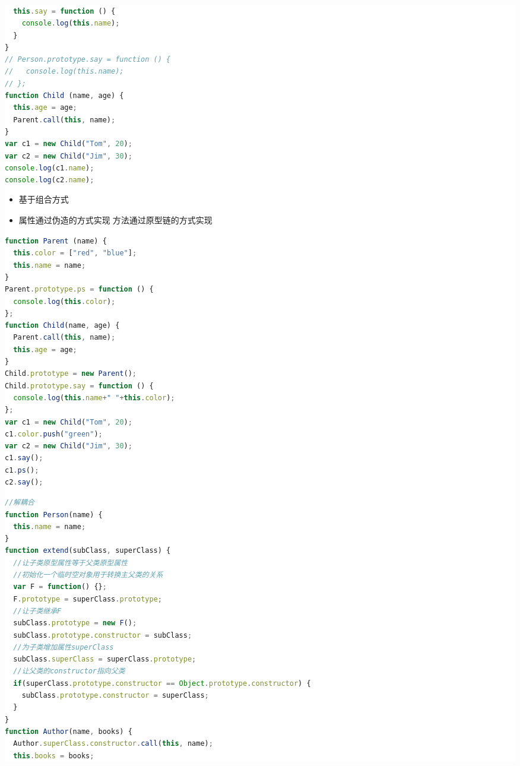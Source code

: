 ```javascript
  this.say = function () {
    console.log(this.name);
  }
}
// Person.prototype.say = function () {
//   console.log(this.name);
// };
function Child (name, age) {
  this.age = age;
  Parent.call(this, name);
}
var c1 = new Child("Tom", 20);
var c2 = new Child("Jim", 30);
console.log(c1.name);
console.log(c2.name);
```
* 基于组合方式
 - 属性通过伪造的方式实现 方法通过原型链的方式实现
```javascript
function Parent (name) {
  this.color = ["red", "blue"];
  this.name = name;
}
Parent.prototype.ps = function () {
  console.log(this.color);
};
function Child(name, age) {
  Parent.call(this, name);
  this.age = age;
}
Child.prototype = new Parent();
Child.prototype.say = function () {
  console.log(this.name+" "+this.color);
};
var c1 = new Child("Tom", 20);
c1.color.push("green");
var c2 = new Child("Jim", 30);
c1.say();
c1.ps();
c2.say();
```
```javascript
//解耦合
function Person(name) {
  this.name = name;
}
function extend(subClass, superClass) {
  //让子类原型属性等于父类原型属性
  //初始化一个临时空对象用于转换主父类的关系
  var F = function() {};
  F.prototype = superClass.prototype;
  //让子类继承F
  subClass.prototype = new F();
  subClass.prototype.constructor = subClass;
  //为子类增加属性superClass
  subClass.superClass = superClass.prototype;
  //让父类的constructor指向父类
  if(superClass.prototype.constructor == Object.prototype.constructor) {
    subClass.prototype.constructor = superClass;
  }
}
function Author(name, books) {
  Author.superClass.constructor.call(this, name);
  this.books = books;
```